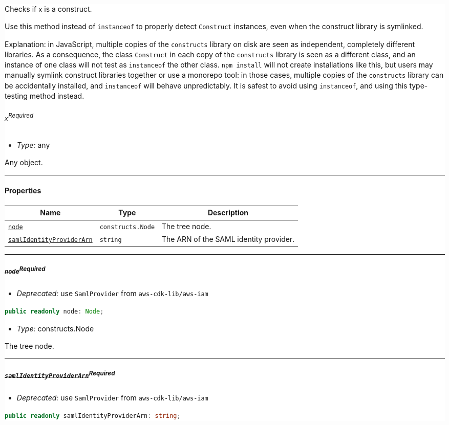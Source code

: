 Checks if `x` is a construct.

Use this method instead of `instanceof` to properly detect `Construct`
instances, even when the construct library is symlinked.

Explanation: in JavaScript, multiple copies of the `constructs` library on
disk are seen as independent, completely different libraries. As a
consequence, the class `Construct` in each copy of the `constructs` library
is seen as a different class, and an instance of one class will not test as
`instanceof` the other class. `npm install` will not create installations
like this, but users may manually symlink construct libraries together or
use a monorepo tool: in those cases, multiple copies of the `constructs`
library can be accidentally installed, and `instanceof` will behave
unpredictably. It is safest to avoid using `instanceof`, and using
this type-testing method instead.

###### `x`<sup>Required</sup> <a name="x" id="cloudstructs.SamlIdentityProvider.isConstruct.parameter.x"></a>

- *Type:* any

Any object.

---

#### Properties <a name="Properties" id="Properties"></a>

| **Name** | **Type** | **Description** |
| --- | --- | --- |
| <code><a href="#cloudstructs.SamlIdentityProvider.property.node">node</a></code> | <code>constructs.Node</code> | The tree node. |
| <code><a href="#cloudstructs.SamlIdentityProvider.property.samlIdentityProviderArn">samlIdentityProviderArn</a></code> | <code>string</code> | The ARN of the SAML identity provider. |

---

##### ~~`node`~~<sup>Required</sup> <a name="node" id="cloudstructs.SamlIdentityProvider.property.node"></a>

- *Deprecated:* use `SamlProvider` from `aws-cdk-lib/aws-iam`

```typescript
public readonly node: Node;
```

- *Type:* constructs.Node

The tree node.

---

##### ~~`samlIdentityProviderArn`~~<sup>Required</sup> <a name="samlIdentityProviderArn" id="cloudstructs.SamlIdentityProvider.property.samlIdentityProviderArn"></a>

- *Deprecated:* use `SamlProvider` from `aws-cdk-lib/aws-iam`

```typescript
public readonly samlIdentityProviderArn: string;
```
